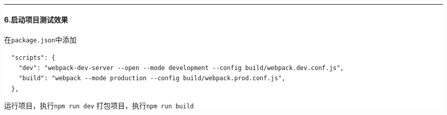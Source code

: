 ```

```

---

#### 6.启动项目测试效果

在`package.json`中添加

```
  "scripts": {
    "dev": "webpack-dev-server --open --mode development --config build/webpack.dev.conf.js",
    "build": "webpack --mode production --config build/webpack.prod.conf.js",
  },
```

运行项目，执行`npm run dev`
打包项目，执行`npm run build`

